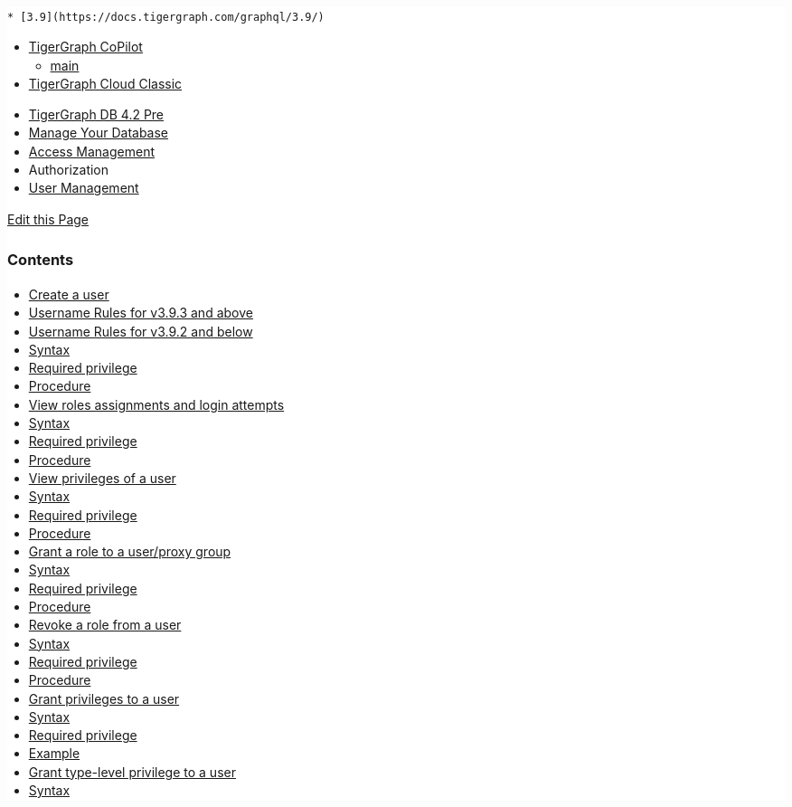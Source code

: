     * [3.9](https://docs.tigergraph.com/graphql/3.9/)
  * [TigerGraph CoPilot](https://docs.tigergraph.com/tg-copilot/intro/)
    * [main](https://docs.tigergraph.com/tg-copilot/intro/)
  * [TigerGraph Cloud Classic](https://docs.tigergraph.com/cloud/main/start/overview)


[](https://docs.tigergraph.com/home/)
  * [TigerGraph DB 4.2 Pre](https://docs.tigergraph.com/tigergraph-server/4.2/intro/)
  * [Manage Your Database](https://docs.tigergraph.com/tigergraph-server/4.2/system-management/)
  * [Access Management](https://docs.tigergraph.com/tigergraph-server/4.2/user-access/)
  * Authorization
  * [User Management](https://docs.tigergraph.com/tigergraph-server/4.2/user-access/user-management)


[Edit this Page](https://github.com/tigergraph/server-docs/edit/4.2/modules/user-access/pages/user-management.adoc)
### Contents
  * [Create a user](https://docs.tigergraph.com/tigergraph-server/4.2/user-access/user-management#_create_a_user)
  * [Username Rules for v3.9.3 and above](https://docs.tigergraph.com/tigergraph-server/4.2/user-access/user-management#_username_rules_for_v3_9_3_and_above)
  * [Username Rules for v3.9.2 and below](https://docs.tigergraph.com/tigergraph-server/4.2/user-access/user-management#_username_rules_for_v3_9_2_and_below)
  * [Syntax](https://docs.tigergraph.com/tigergraph-server/4.2/user-access/user-management#_syntax)
  * [Required privilege](https://docs.tigergraph.com/tigergraph-server/4.2/user-access/user-management#_required_privilege)
  * [Procedure](https://docs.tigergraph.com/tigergraph-server/4.2/user-access/user-management#_procedure)
  * [View roles assignments and login attempts](https://docs.tigergraph.com/tigergraph-server/4.2/user-access/user-management#_view_roles_assignments_and_login_attempts)
  * [Syntax](https://docs.tigergraph.com/tigergraph-server/4.2/user-access/user-management#_syntax_2)
  * [Required privilege](https://docs.tigergraph.com/tigergraph-server/4.2/user-access/user-management#_required_privilege_2)
  * [Procedure](https://docs.tigergraph.com/tigergraph-server/4.2/user-access/user-management#_procedure_2)
  * [View privileges of a user](https://docs.tigergraph.com/tigergraph-server/4.2/user-access/user-management#_view_privileges_of_a_user)
  * [Syntax](https://docs.tigergraph.com/tigergraph-server/4.2/user-access/user-management#_syntax_3)
  * [Required privilege](https://docs.tigergraph.com/tigergraph-server/4.2/user-access/user-management#_required_privilege_3)
  * [Procedure](https://docs.tigergraph.com/tigergraph-server/4.2/user-access/user-management#_procedure_3)
  * [Grant a role to a user/proxy group](https://docs.tigergraph.com/tigergraph-server/4.2/user-access/user-management#_grant_a_role_to_a_user)
  * [Syntax](https://docs.tigergraph.com/tigergraph-server/4.2/user-access/user-management#_syntax_4)
  * [Required privilege](https://docs.tigergraph.com/tigergraph-server/4.2/user-access/user-management#_required_privilege_4)
  * [Procedure](https://docs.tigergraph.com/tigergraph-server/4.2/user-access/user-management#_procedure_4)
  * [Revoke a role from a user](https://docs.tigergraph.com/tigergraph-server/4.2/user-access/user-management#_revoke_a_role_from_a_user)
  * [Syntax](https://docs.tigergraph.com/tigergraph-server/4.2/user-access/user-management#_syntax_5)
  * [Required privilege](https://docs.tigergraph.com/tigergraph-server/4.2/user-access/user-management#_required_privilege_5)
  * [Procedure](https://docs.tigergraph.com/tigergraph-server/4.2/user-access/user-management#_procedure_5)
  * [Grant privileges to a user](https://docs.tigergraph.com/tigergraph-server/4.2/user-access/user-management#_grant_privileges_to_a_user)
  * [Syntax](https://docs.tigergraph.com/tigergraph-server/4.2/user-access/user-management#_syntax_6)
  * [Required privilege](https://docs.tigergraph.com/tigergraph-server/4.2/user-access/user-management#_required_privilege_6)
  * [Example](https://docs.tigergraph.com/tigergraph-server/4.2/user-access/user-management#_example)
  * [Grant type-level privilege to a user](https://docs.tigergraph.com/tigergraph-server/4.2/user-access/user-management#_grant_type_level_privilege_to_a_user)
  * [Syntax](https://docs.tigergraph.com/tigergraph-server/4.2/user-access/user-management#_syntax_7)